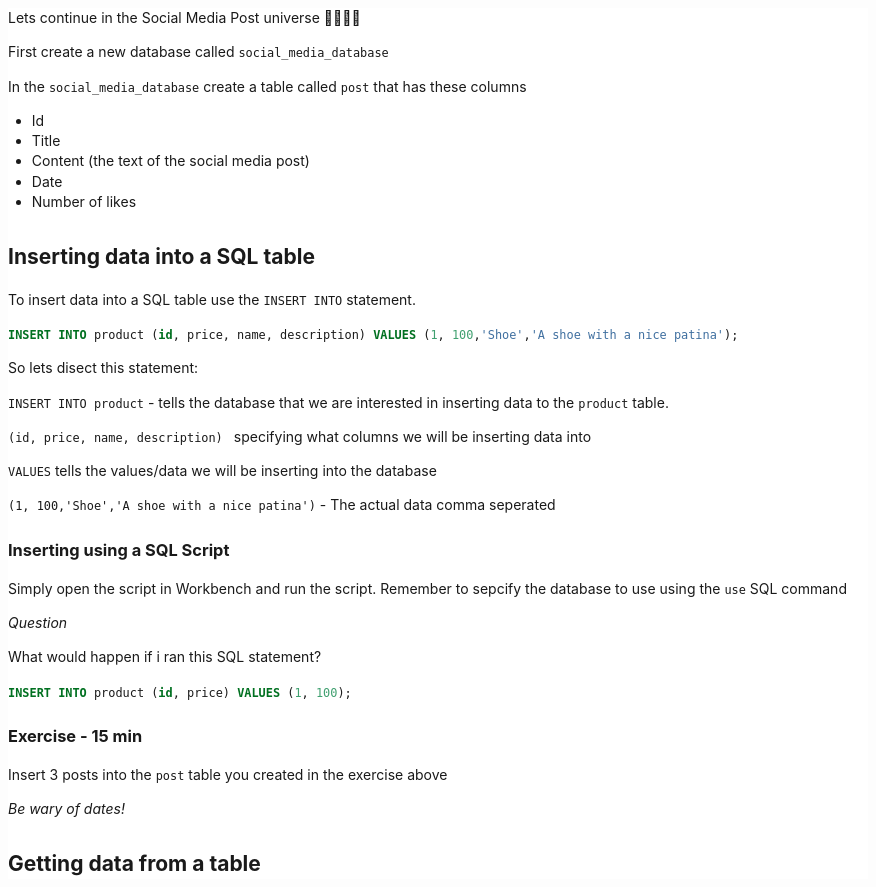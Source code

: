 Lets continue in the Social Media Post universe 👩‍💻👨‍💻

First create a new database called `social_media_database`

In the `social_media_database` create a table called `post` that has these columns

- Id
- Title
- Content (the text of the social media post)
- Date
- Number of likes



## Inserting data into a SQL table

To insert data into a SQL table use the `INSERT INTO` statement. 

```sql
INSERT INTO product (id, price, name, description) VALUES (1, 100,'Shoe','A shoe with a nice patina');
```

So lets disect this statement:

`INSERT INTO product` - tells the database that we are interested in inserting data to the `product` table.

`(id, price, name, description) ` specifying what columns we will be inserting data into

`VALUES` tells the values/data we will be inserting into the database

`(1, 100,'Shoe','A shoe with a nice patina')` - The actual data comma seperated



### Inserting using a SQL Script

Simply open the script in Workbench and run the script. Remember to sepcify the database to use using the `use` SQL command



*Question*

What would happen if i ran this SQL statement?

```sql
INSERT INTO product (id, price) VALUES (1, 100);
```



### Exercise - 15 min

Insert 3 posts into the `post` table you created in the exercise above

*Be wary of dates!*



## Getting data from a table
